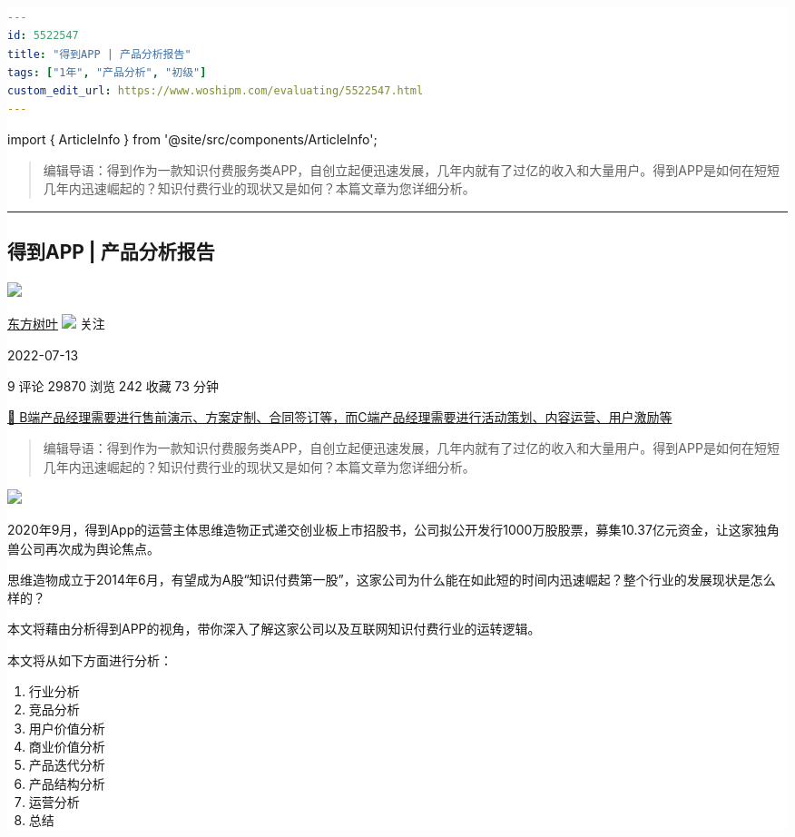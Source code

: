 ```yaml
---
id: 5522547
title: "得到APP | 产品分析报告"
tags: ["1年", "产品分析", "初级"]
custom_edit_url: https://www.woshipm.com/evaluating/5522547.html
---
```

import { ArticleInfo } from '@site/src/components/ArticleInfo';

<ArticleInfo
    author="东方树叶"
    authorLink="https://www.woshipm.com/u/1410767"
    published="2022-07-13"
    views={29870}
    comments={9}
    collects={242}
/>

> 编辑导语：得到作为一款知识付费服务类APP，自创立起便迅速发展，几年内就有了过亿的收入和大量用户。得到APP是如何在短短几年内迅速崛起的？知识付费行业的现状又是如何？本篇文章为您详细分析。

---

## 得到APP | 产品分析报告

[![](https://image.woshipm.com/wp-files/2022/07/569ULzD6CDXmND7verS9.jpg!/both/72x72)](https://www.woshipm.com/u/1410767)

[东方树叶](https://www.woshipm.com/u/1410767) ![](https://static.woshipm.com/tag/1101_1@2x.png) 关注

2022-07-13

9 评论 29870 浏览 242 收藏 73 分钟

[🔗 B端产品经理需要进行售前演示、方案定制、合同签订等，而C端产品经理需要进行活动策划、内容运营、用户激励等](https://ke.qidianla.com/courses/bcpm)

> 编辑导语：得到作为一款知识付费服务类APP，自创立起便迅速发展，几年内就有了过亿的收入和大量用户。得到APP是如何在短短几年内迅速崛起的？知识付费行业的现状又是如何？本篇文章为您详细分析。

![](https://image.yunyingpai.com/wp/2022/07/z1hjjUrcWlaDMleX3siv.jpg)

2020年9月，得到App的运营主体思维造物正式递交创业板上市招股书，公司拟公开发行1000万股股票，募集10.37亿元资金，让这家独角兽公司再次成为舆论焦点。

思维造物成立于2014年6月，有望成为A股“知识付费第一股”，这家公司为什么能在如此短的时间内迅速崛起？整个行业的发展现状是怎么样的？

本文将藉由分析得到APP的视角，带你深入了解这家公司以及互联网知识付费行业的运转逻辑。

本文将从如下方面进行分析：

1.  行业分析
2.  竞品分析
3.  用户价值分析
4.  商业价值分析
5.  产品迭代分析
6.  产品结构分析
7.  运营分析
8.  总结
